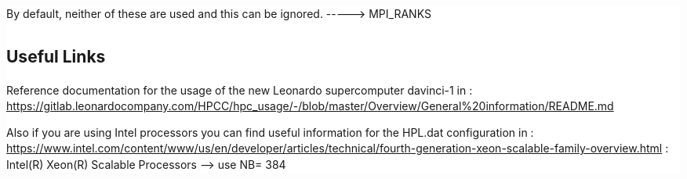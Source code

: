 By default, neither of these are used and this can be ignored.
-----> MPI_RANKS

## Useful Links

Reference documentation for the usage of the new Leonardo supercomputer davinci-1 in : https://gitlab.leonardocompany.com/HPCC/hpc_usage/-/blob/master/Overview/General%20information/README.md

Also if you are using Intel processors you can find useful information for the HPL.dat configuration in : https://www.intel.com/content/www/us/en/developer/articles/technical/fourth-generation-xeon-scalable-family-overview.html : Intel(R) Xeon(R) Scalable Processors --> use NB= 384
